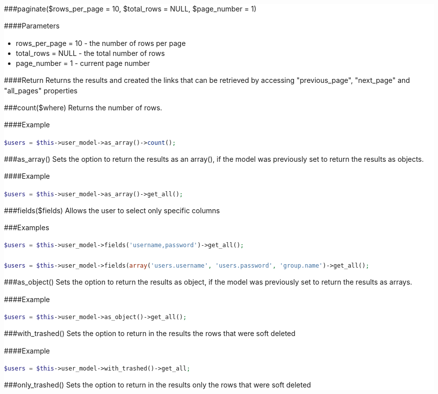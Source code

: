 ###paginate($rows_per_page = 10, $total_rows = NULL, $page_number = 1)

####Parameters
* rows_per_page = 10 - the number of rows per page
* total_rows = NULL - the total number of rows
* page_number = 1 - current page number

####Return
Returns the results and created the links that can be retrieved by accessing "previous_page", "next_page" and "all_pages" properties

###count($where)
Returns the number of rows.

####Example
```php
$users = $this->user_model->as_array()->count();
```

###as_array()
Sets the option to return the results as an array(), if the model was previously set to return the results as objects.

####Example
```php
$users = $this->user_model->as_array()->get_all();
```

###fields($fields)
Allows the user to select only specific columns

###Examples
```php
$users = $this->user_model->fields('username,password')->get_all();

$users = $this->user_model->fields(array('users.username', 'users.password', 'group.name')->get_all();
```

###as_object()
Sets the option to return the results as object, if the model was previously set to return the results as arrays.

####Example
```php
$users = $this->user_model->as_object()->get_all();
```

###with_trashed()
Sets the option to return in the results the rows that were soft deleted

####Example
```php
$users = $this->user_model->with_trashed()->get_all;
```

###only_trashed()
Sets the option to return in the results only the rows that were soft deleted
